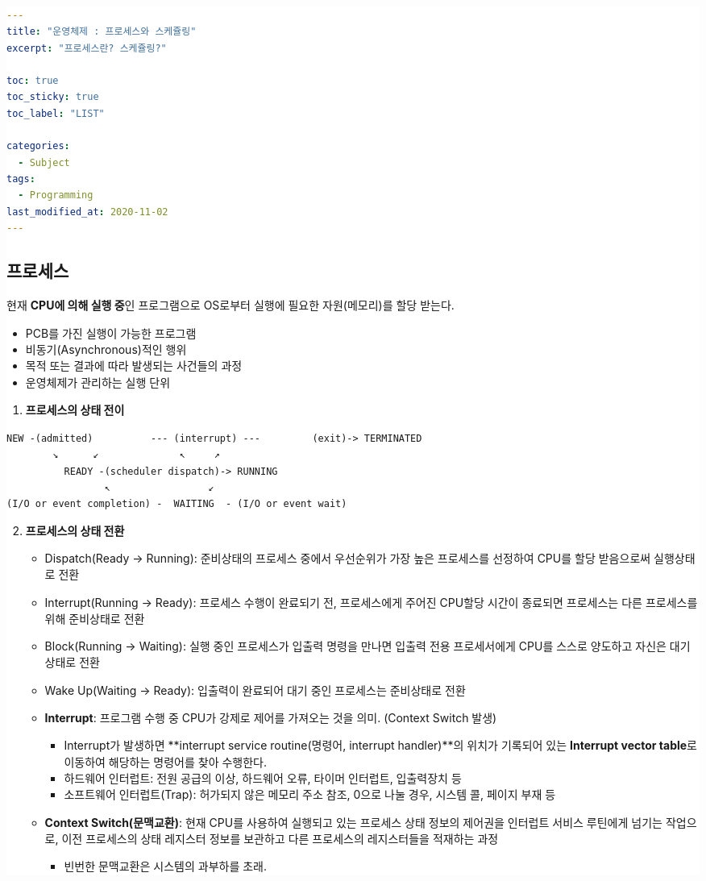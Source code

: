 ```yaml
---
title: "운영체제 : 프로세스와 스케쥴링"
excerpt: "프로세스란? 스케쥴링?"

toc: true
toc_sticky: true
toc_label: "LIST"

categories:
  - Subject
tags:
  - Programming
last_modified_at: 2020-11-02
---
```


프로세스
--------

현재 **CPU에 의해 실행 중**인 프로그램으로 OS로부터 실행에 필요한 자원(메모리)를 할당 받는다.

* PCB를 가진 실행이 가능한 프로그램
* 비동기(Asynchronous)적인 행위
* 목적 또는 결과에 따라 발생되는 사건들의 과정
* 운영체제가 관리하는 실행 단위



1. **프로세스의 상태 전이**

```
NEW -(admitted)        	 --- (interrupt) ---		 (exit)-> TERMINATED
		↘      ↙		      ↖     ↗
		  READY -(scheduler dispatch)-> RUNNING
	             ↖			       ↙
(I/O or event completion) -  WAITING  - (I/O or event wait)
```

2. **프로세스의 상태 전환**

   * Dispatch(Ready → Running): 준비상태의 프로세스 중에서 우선순위가 가장 높은 프로세스를 선정하여 CPU를 할당 받음으로써 실행상태로 전환
   * Interrupt(Running → Ready): 프로세스 수행이 완료되기 전, 프로세스에게 주어진 CPU할당 시간이 종료되면 프로세스는 다른 프로세스를 위해 준비상태로 전환
   * Block(Running → Waiting): 실행 중인 프로세스가 입출력 명령을 만나면 입출력 전용 프로세서에게 CPU를 스스로 양도하고 자신은 대기 상태로 전환
   * Wake Up(Waiting → Ready): 입출력이 완료되어 대기 중인 프로세스는 준비상태로 전환
   * **Interrupt**: 프로그램 수행 중 CPU가 강제로 제어를 가져오는 것을 의미. (Context Switch 발생)
     * Interrupt가 발생하면 **interrupt service routine(명령어, interrupt handler)**의 위치가 기록되어 있는 **Interrupt vector table**로 이동하여 해당하는 명령어를 찾아 수행한다.
     * 하드웨어 인터럽트: 전원 공급의 이상, 하드웨어 오류, 타이머 인터럽트, 입출력장치 등
     * 소프트웨어 인터럽트(Trap): 허가되지 않은 메모리 주소 참조, 0으로 나눌 경우, 시스템 콜, 페이지 부재 등

   

   * **Context Switch(문맥교환)**: 현재 CPU를 사용하여 실행되고 있는 프로세스 상태 정보의 제어권을 인터럽트 서비스 루틴에게 넘기는 작업으로, 이전 프로세스의 상태 레지스터 정보를 보관하고 다른 프로세스의 레지스터들을 적재하는 과정
     * 빈번한 문맥교환은 시스템의 과부하를 초래.
